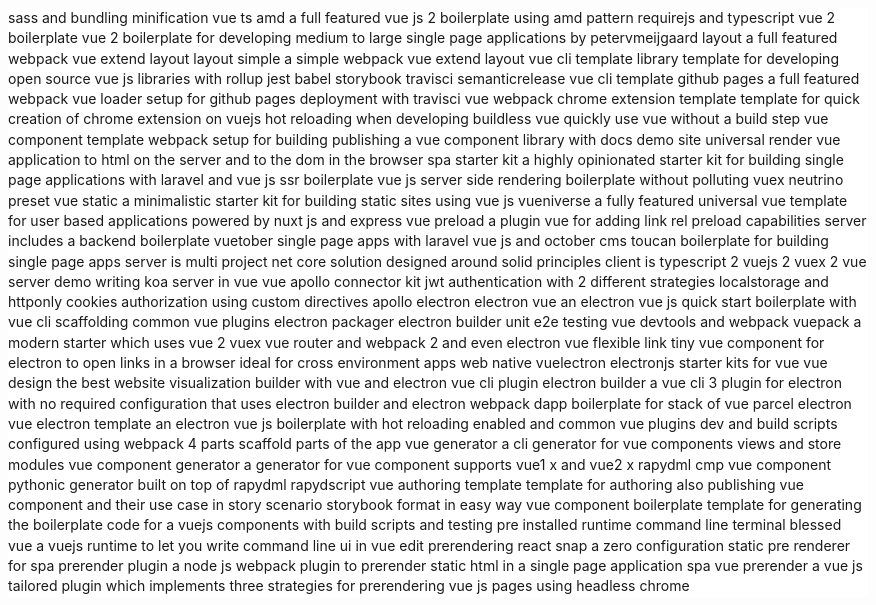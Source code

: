 sass and bundling minification vue ts amd a full featured vue js 2 boilerplate using amd pattern requirejs and typescript vue 2 boilerplate vue 2 boilerplate for developing medium to large single page applications by petervmeijgaard layout a full featured webpack vue extend layout layout simple a simple webpack vue extend layout vue cli template library template for developing open source vue js libraries with rollup jest babel storybook travisci semanticrelease vue cli template github pages a full featured webpack vue loader setup for github pages deployment with travisci vue webpack chrome extension template template for quick creation of chrome extension on vuejs hot reloading when developing buildless vue quickly use vue without a build step vue component template webpack setup for building publishing a vue component library with docs demo site universal render vue application to html on the server and to the dom in the browser spa starter kit a highly opinionated starter kit for building single page applications with laravel and vue js ssr boilerplate vue js server side rendering boilerplate without polluting vuex neutrino preset vue static a minimalistic starter kit for building static sites using vue js vueniverse a fully featured universal vue template for user based applications powered by nuxt js and express vue preload a plugin vue for adding link rel preload capabilities server includes a backend boilerplate vuetober single page apps with laravel vue js and october cms toucan boilerplate for building single page apps server is multi project net core solution designed around solid principles client is typescript 2 vuejs 2 vuex 2 vue server demo writing koa server in vue vue apollo connector kit jwt authentication with 2 different strategies localstorage and httponly cookies authorization using custom directives apollo electron electron vue an electron vue js quick start boilerplate with vue cli scaffolding common vue plugins electron packager electron builder unit e2e testing vue devtools and webpack vuepack a modern starter which uses vue 2 vuex vue router and webpack 2 and even electron vue flexible link tiny vue component for electron to open links in a browser ideal for cross environment apps web native vuelectron electronjs starter kits for vue vue design the best website visualization builder with vue and electron vue cli plugin electron builder a vue cli 3 plugin for electron with no required configuration that uses electron builder and electron webpack dapp boilerplate for stack of vue parcel electron vue electron template an electron vue js boilerplate with hot reloading enabled and common vue plugins dev and build scripts configured using webpack 4 parts scaffold parts of the app vue generator a cli generator for vue components views and store modules vue component generator a generator for vue component supports vue1 x and vue2 x rapydml cmp vue component pythonic generator built on top of rapydml rapydscript vue authoring template template for authoring also publishing vue component and their use case in story scenario storybook format in easy way vue component boilerplate template for generating the boilerplate code for a vuejs components with build scripts and testing pre installed runtime command line terminal blessed vue a vuejs runtime to let you write command line ui in vue edit prerendering react snap a zero configuration static pre renderer for spa prerender plugin a node js webpack plugin to prerender static html in a single page application spa vue prerender a vue js tailored plugin which implements three strategies for prerendering vue js pages using headless chrome